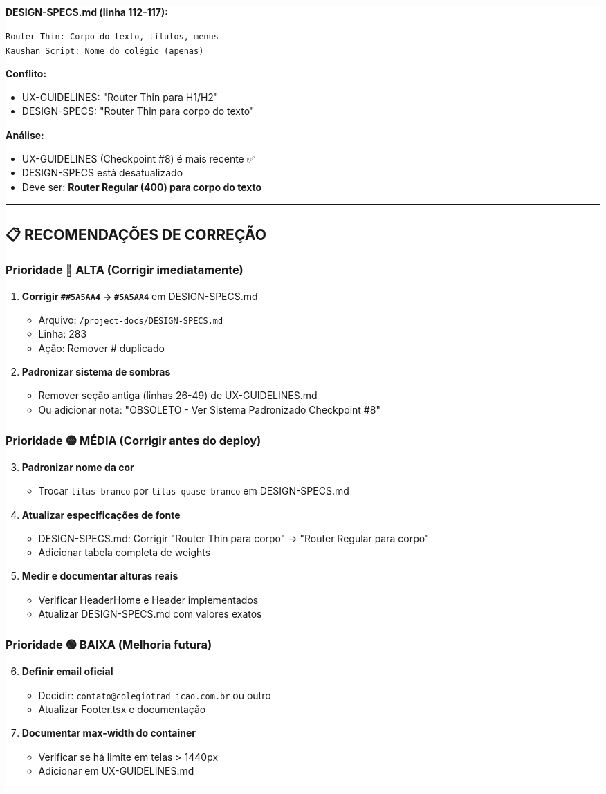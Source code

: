 **DESIGN-SPECS.md (linha 112-117):**
```
Router Thin: Corpo do texto, títulos, menus
Kaushan Script: Nome do colégio (apenas)
```

**Conflito:**
- UX-GUIDELINES: "Router Thin para H1/H2"
- DESIGN-SPECS: "Router Thin para corpo do texto"

**Análise:**
- UX-GUIDELINES (Checkpoint #8) é mais recente ✅
- DESIGN-SPECS está desatualizado
- Deve ser: **Router Regular (400) para corpo do texto**

---

## 📋 RECOMENDAÇÕES DE CORREÇÃO

### Prioridade 🔴 ALTA (Corrigir imediatamente)

1. **Corrigir `##5A5AA4` → `#5A5AA4`** em DESIGN-SPECS.md
   - Arquivo: `/project-docs/DESIGN-SPECS.md`
   - Linha: 283
   - Ação: Remover # duplicado

2. **Padronizar sistema de sombras**
   - Remover seção antiga (linhas 26-49) de UX-GUIDELINES.md
   - Ou adicionar nota: "OBSOLETO - Ver Sistema Padronizado Checkpoint #8"

### Prioridade 🟡 MÉDIA (Corrigir antes do deploy)

3. **Padronizar nome da cor**
   - Trocar `lilas-branco` por `lilas-quase-branco` em DESIGN-SPECS.md

4. **Atualizar especificações de fonte**
   - DESIGN-SPECS.md: Corrigir "Router Thin para corpo" → "Router Regular para corpo"
   - Adicionar tabela completa de weights

5. **Medir e documentar alturas reais**
   - Verificar HeaderHome e Header implementados
   - Atualizar DESIGN-SPECS.md com valores exatos

### Prioridade 🟢 BAIXA (Melhoria futura)

6. **Definir email oficial**
   - Decidir: `contato@colegiotrad icao.com.br` ou outro
   - Atualizar Footer.tsx e documentação

7. **Documentar max-width do container**
   - Verificar se há limite em telas > 1440px
   - Adicionar em UX-GUIDELINES.md

---
